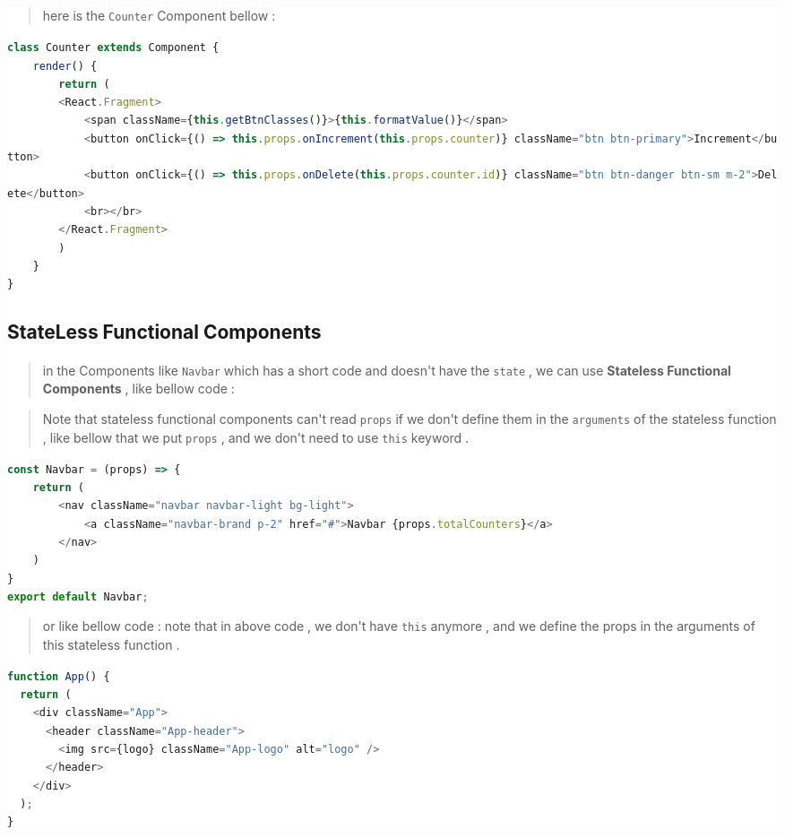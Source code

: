 > here is the `Counter` Component bellow :

```javascript
class Counter extends Component {
    render() {
        return (
        <React.Fragment>
            <span className={this.getBtnClasses()}>{this.formatValue()}</span>
            <button onClick={() => this.props.onIncrement(this.props.counter)} className="btn btn-primary">Increment</button>
            <button onClick={() => this.props.onDelete(this.props.counter.id)} className="btn btn-danger btn-sm m-2">Delete</button>
            <br></br>
        </React.Fragment>
        )
    }
}

```

## StateLess Functional Components

> in the Components like `Navbar` which has a short code and doesn't have the `state` , we can use __Stateless Functional Components__ , like bellow code :

> Note that stateless functional components can't read `props` if we don't define them in the `arguments` of the stateless function , like bellow that we put `props` , and we don't need to use `this` keyword .

```javascript
const Navbar = (props) => {
    return (
        <nav className="navbar navbar-light bg-light">
            <a className="navbar-brand p-2" href="#">Navbar {props.totalCounters}</a>
        </nav>
    )
}
export default Navbar;
```

> or like bellow code : note that in above code , we don't have `this` anymore , and we define the props in the arguments of this stateless function .

```javascript
function App() {
  return (
    <div className="App">
      <header className="App-header">
        <img src={logo} className="App-logo" alt="logo" />
      </header>
    </div>
  );
}

```
